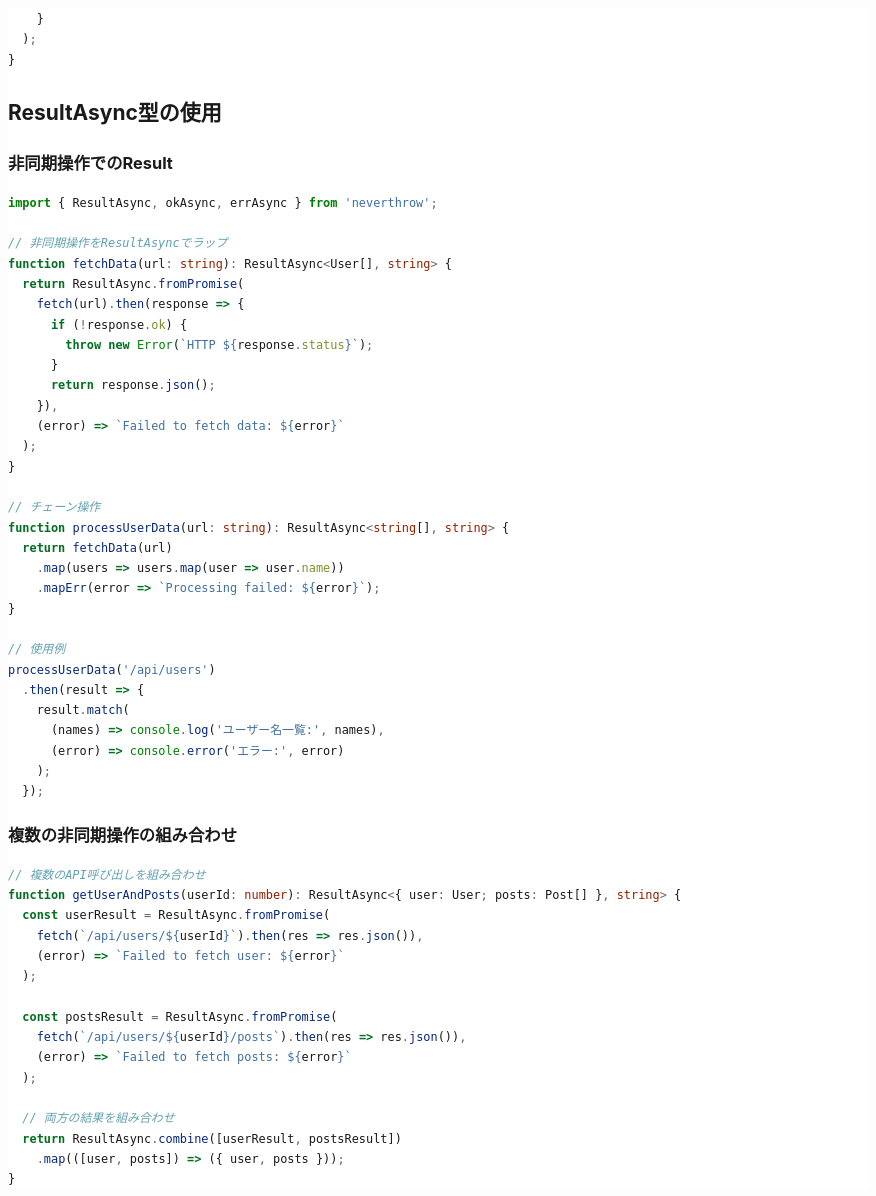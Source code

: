 ```typescript
    }
  );
}
```

## ResultAsync型の使用

### 非同期操作でのResult

```typescript
import { ResultAsync, okAsync, errAsync } from 'neverthrow';

// 非同期操作をResultAsyncでラップ
function fetchData(url: string): ResultAsync<User[], string> {
  return ResultAsync.fromPromise(
    fetch(url).then(response => {
      if (!response.ok) {
        throw new Error(`HTTP ${response.status}`);
      }
      return response.json();
    }),
    (error) => `Failed to fetch data: ${error}`
  );
}

// チェーン操作
function processUserData(url: string): ResultAsync<string[], string> {
  return fetchData(url)
    .map(users => users.map(user => user.name))
    .mapErr(error => `Processing failed: ${error}`);
}

// 使用例
processUserData('/api/users')
  .then(result => {
    result.match(
      (names) => console.log('ユーザー名一覧:', names),
      (error) => console.error('エラー:', error)
    );
  });
```

### 複数の非同期操作の組み合わせ

```typescript
// 複数のAPI呼び出しを組み合わせ
function getUserAndPosts(userId: number): ResultAsync<{ user: User; posts: Post[] }, string> {
  const userResult = ResultAsync.fromPromise(
    fetch(`/api/users/${userId}`).then(res => res.json()),
    (error) => `Failed to fetch user: ${error}`
  );

  const postsResult = ResultAsync.fromPromise(
    fetch(`/api/users/${userId}/posts`).then(res => res.json()),
    (error) => `Failed to fetch posts: ${error}`
  );

  // 両方の結果を組み合わせ
  return ResultAsync.combine([userResult, postsResult])
    .map(([user, posts]) => ({ user, posts }));
}
```
